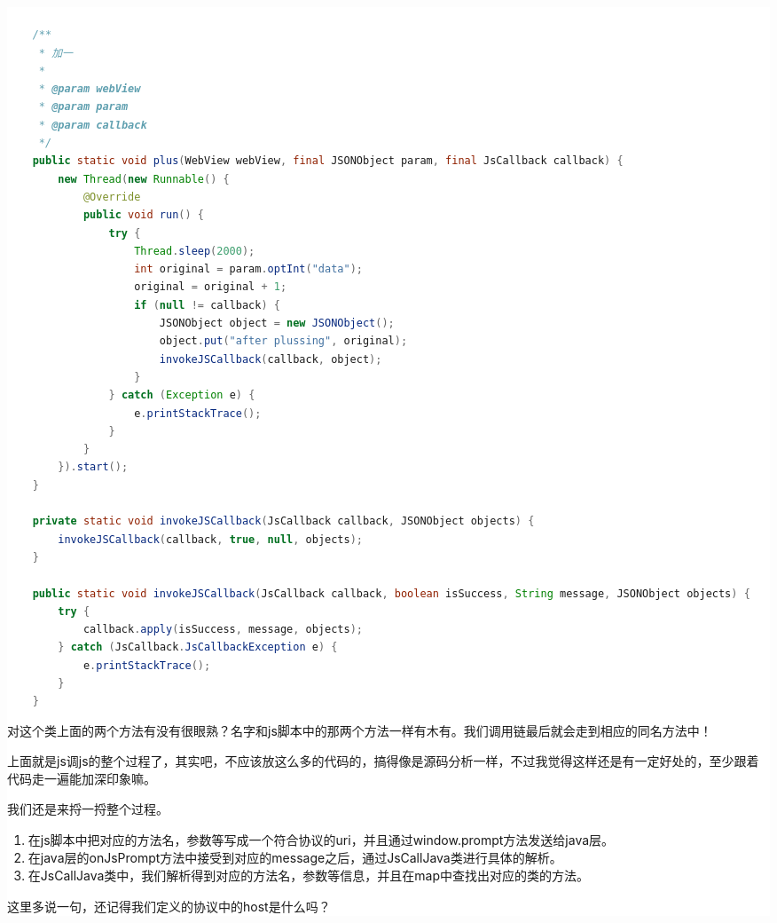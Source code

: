 ```java

    /**
     * 加一
     *
     * @param webView
     * @param param
     * @param callback
     */
    public static void plus(WebView webView, final JSONObject param, final JsCallback callback) {
        new Thread(new Runnable() {
            @Override
            public void run() {
                try {
                    Thread.sleep(2000);
                    int original = param.optInt("data");
                    original = original + 1;
                    if (null != callback) {
                        JSONObject object = new JSONObject();
                        object.put("after plussing", original);
                        invokeJSCallback(callback, object);
                    }
                } catch (Exception e) {
                    e.printStackTrace();
                }
            }
        }).start();
    }

    private static void invokeJSCallback(JsCallback callback, JSONObject objects) {
        invokeJSCallback(callback, true, null, objects);
    }

    public static void invokeJSCallback(JsCallback callback, boolean isSuccess, String message, JSONObject objects) {
        try {
            callback.apply(isSuccess, message, objects);
        } catch (JsCallback.JsCallbackException e) {
            e.printStackTrace();
        }
    }
```

对这个类上面的两个方法有没有很眼熟？名字和js脚本中的那两个方法一样有木有。我们调用链最后就会走到相应的同名方法中！

上面就是js调js的整个过程了，其实吧，不应该放这么多的代码的，搞得像是源码分析一样，不过我觉得这样还是有一定好处的，至少跟着代码走一遍能加深印象嘛。

我们还是来捋一捋整个过程。

1. 在js脚本中把对应的方法名，参数等写成一个符合协议的uri，并且通过window.prompt方法发送给java层。
2. 在java层的onJsPrompt方法中接受到对应的message之后，通过JsCallJava类进行具体的解析。
3. 在JsCallJava类中，我们解析得到对应的方法名，参数等信息，并且在map中查找出对应的类的方法。

这里多说一句，还记得我们定义的协议中的host是什么吗？
